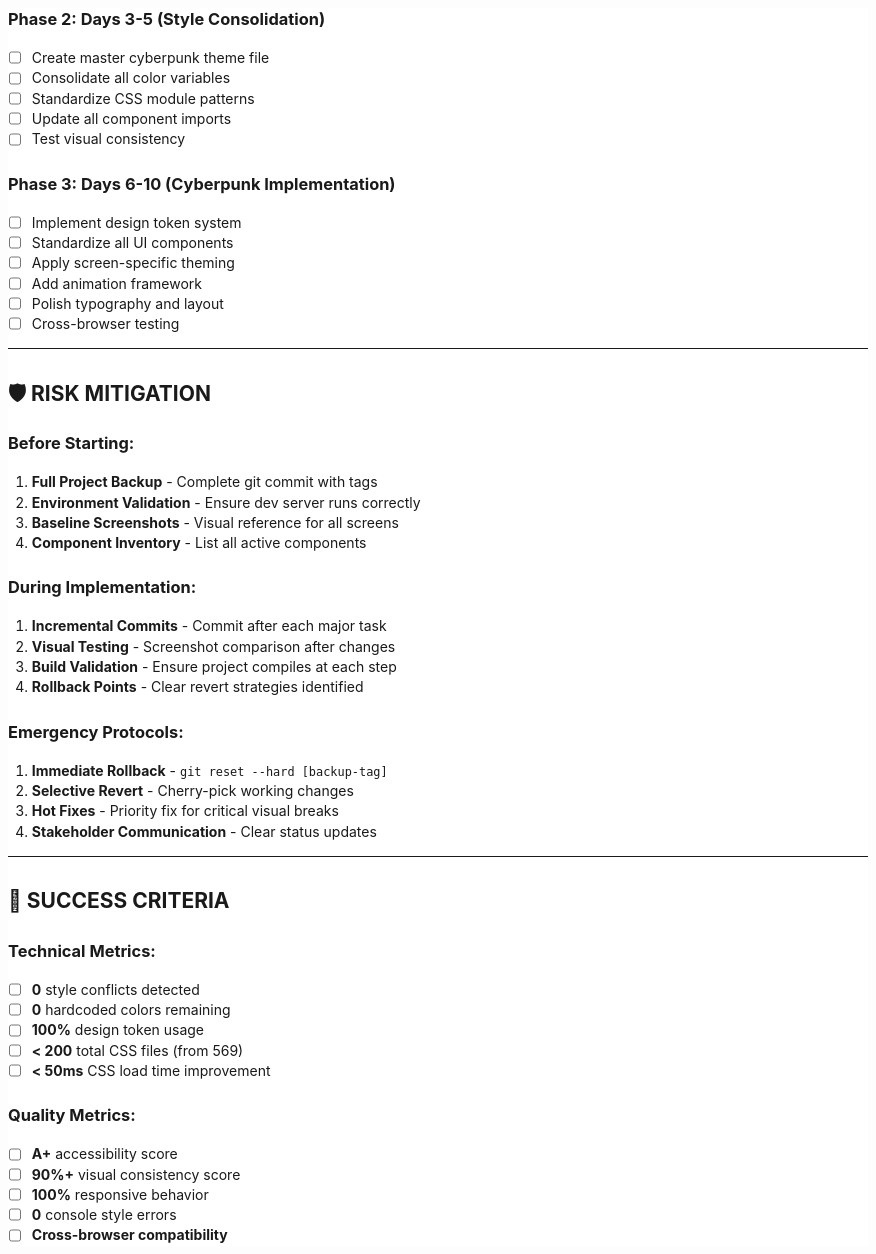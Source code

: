 ### **Phase 2: Days 3-5** (Style Consolidation)
- [ ] Create master cyberpunk theme file
- [ ] Consolidate all color variables
- [ ] Standardize CSS module patterns
- [ ] Update all component imports
- [ ] Test visual consistency

### **Phase 3: Days 6-10** (Cyberpunk Implementation)
- [ ] Implement design token system
- [ ] Standardize all UI components
- [ ] Apply screen-specific theming
- [ ] Add animation framework
- [ ] Polish typography and layout
- [ ] Cross-browser testing

---

## 🛡️ **RISK MITIGATION**

### **Before Starting:**
1. **Full Project Backup** - Complete git commit with tags
2. **Environment Validation** - Ensure dev server runs correctly
3. **Baseline Screenshots** - Visual reference for all screens
4. **Component Inventory** - List all active components

### **During Implementation:**
1. **Incremental Commits** - Commit after each major task
2. **Visual Testing** - Screenshot comparison after changes
3. **Build Validation** - Ensure project compiles at each step
4. **Rollback Points** - Clear revert strategies identified

### **Emergency Protocols:**
1. **Immediate Rollback** - `git reset --hard [backup-tag]`
2. **Selective Revert** - Cherry-pick working changes
3. **Hot Fixes** - Priority fix for critical visual breaks
4. **Stakeholder Communication** - Clear status updates

---

## 🎯 **SUCCESS CRITERIA**

### **Technical Metrics:**
- [ ] **0** style conflicts detected
- [ ] **0** hardcoded colors remaining
- [ ] **100%** design token usage
- [ ] **< 200** total CSS files (from 569)
- [ ] **< 50ms** CSS load time improvement

### **Quality Metrics:**
- [ ] **A+** accessibility score
- [ ] **90%+** visual consistency score
- [ ] **100%** responsive behavior
- [ ] **0** console style errors
- [ ] **Cross-browser compatibility**
